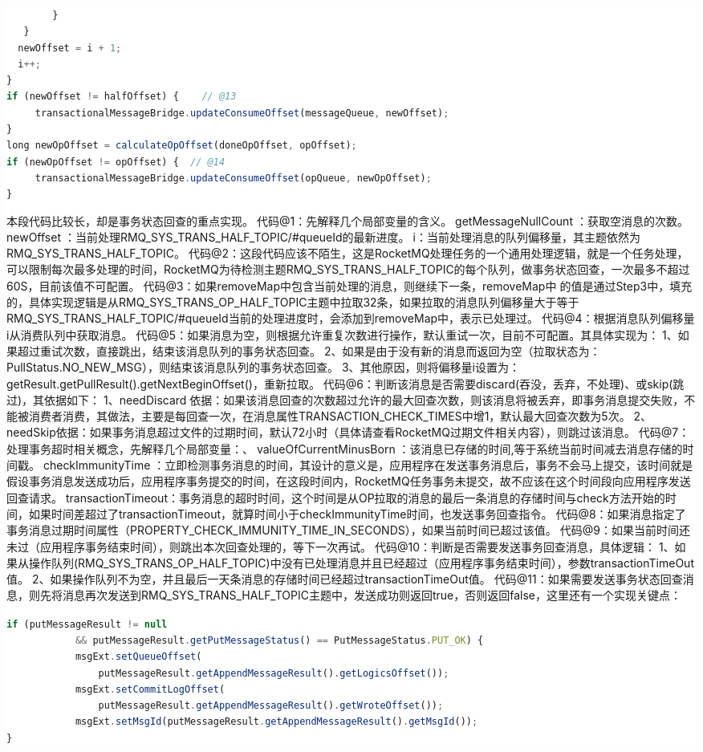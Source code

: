 ```js 
        }
   }
  newOffset = i + 1;
  i++;
}
if (newOffset != halfOffset) {    // @13
     transactionalMessageBridge.updateConsumeOffset(messageQueue, newOffset);
}
long newOpOffset = calculateOpOffset(doneOpOffset, opOffset);
if (newOpOffset != opOffset) {  // @14                       
     transactionalMessageBridge.updateConsumeOffset(opQueue, newOpOffset);
}
```

本段代码比较长，却是事务状态回查的重点实现。
代码@1：先解释几个局部变量的含义。
getMessageNullCount ：获取空消息的次数。
newOffset ：当前处理RMQ_SYS_TRANS_HALF_TOPIC/#queueId的最新进度。
i：当前处理消息的队列偏移量，其主题依然为RMQ_SYS_TRANS_HALF_TOPIC。
代码@2：这段代码应该不陌生，这是RocketMQ处理任务的一个通用处理逻辑，就是一个任务处理，可以限制每次最多处理的时间，RocketMQ为待检测主题RMQ_SYS_TRANS_HALF_TOPIC的每个队列，做事务状态回查，一次最多不超过60S，目前该值不可配置。
代码@3：如果removeMap中包含当前处理的消息，则继续下一条，removeMap中 的值是通过Step3中，填充的，具体实现逻辑是从RMQ_SYS_TRANS_OP_HALF_TOPIC主题中拉取32条，如果拉取的消息队列偏移量大于等于RMQ_SYS_TRANS_HALF_TOPIC/#queueId当前的处理进度时，会添加到removeMap中，表示已处理过。
代码@4：根据消息队列偏移量i从消费队列中获取消息。
代码@5：如果消息为空，则根据允许重复次数进行操作，默认重试一次，目前不可配置。其具体实现为：
1、如果超过重试次数，直接跳出，结束该消息队列的事务状态回查。
2、如果是由于没有新的消息而返回为空（拉取状态为：PullStatus.NO_NEW_MSG），则结束该消息队列的事务状态回查。
3、其他原因，则将偏移量i设置为： getResult.getPullResult().getNextBeginOffset()，重新拉取。
代码@6：判断该消息是否需要discard(吞没，丢弃，不处理)、或skip(跳过)，其依据如下：
1、needDiscard 依据：如果该消息回查的次数超过允许的最大回查次数，则该消息将被丢弃，即事务消息提交失败，不能被消费者消费，其做法，主要是每回查一次，在消息属性TRANSACTION_CHECK_TIMES中增1，默认最大回查次数为5次。
2、needSkip依据：如果事务消息超过文件的过期时间，默认72小时（具体请查看RocketMQ过期文件相关内容），则跳过该消息。
代码@7：处理事务超时相关概念，先解释几个局部变量：、
valueOfCurrentMinusBorn ：该消息已存储的时间,等于系统当前时间减去消息存储的时间戳。
checkImmunityTime ：立即检测事务消息的时间，其设计的意义是，应用程序在发送事务消息后，事务不会马上提交，该时间就是假设事务消息发送成功后，应用程序事务提交的时间，在这段时间内，RocketMQ任务事务未提交，故不应该在这个时间段向应用程序发送回查请求。
transactionTimeout：事务消息的超时时间，这个时间是从OP拉取的消息的最后一条消息的存储时间与check方法开始的时间，如果时间差超过了transactionTimeout，就算时间小于checkImmunityTime时间，也发送事务回查指令。
代码@8：如果消息指定了事务消息过期时间属性（PROPERTY_CHECK_IMMUNITY_TIME_IN_SECONDS），如果当前时间已超过该值。
代码@9：如果当前时间还未过（应用程序事务结束时间），则跳出本次回查处理的，等下一次再试。
代码@10：判断是否需要发送事务回查消息，具体逻辑：
1、如果从操作队列(RMQ_SYS_TRANS_OP_HALF_TOPIC)中没有已处理消息并且已经超过（应用程序事务结束时间），参数transactionTimeOut值。
2、如果操作队列不为空，并且最后一天条消息的存储时间已经超过transactionTimeOut值。
代码@11：如果需要发送事务状态回查消息，则先将消息再次发送到RMQ_SYS_TRANS_HALF_TOPIC主题中，发送成功则返回true，否则返回false，这里还有一个实现关键点：

```js 
if (putMessageResult != null
            && putMessageResult.getPutMessageStatus() == PutMessageStatus.PUT_OK) {
            msgExt.setQueueOffset(
                putMessageResult.getAppendMessageResult().getLogicsOffset());
            msgExt.setCommitLogOffset(
                putMessageResult.getAppendMessageResult().getWroteOffset());
            msgExt.setMsgId(putMessageResult.getAppendMessageResult().getMsgId());
}
```
